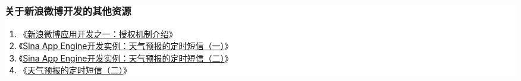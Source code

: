 
### 关于新浪微博开发的其他资源

1.  《[新浪微博应用开发之一：授权机制介绍](http://js8.in/627.html)》
2.  《[Sina App Engine开发实例：天气预报的定时短信（一）](http://js8.in/633.html)》
3.  《[Sina App Engine开发实例：天气预报的定时短信（二）](http://js8.in/634.html)》
4.  《[天气预报的定时短信（二）](http://js8.in/634.html)》